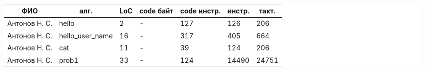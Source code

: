 
| ФИО              | алг.           | LoC | code байт | code инстр. | инстр. | такт. |
|------------------|----------------|-----|-----------|-------------|--------|-------|
| Антонов Н. С.    | hello          | 2   | -         | 127         | 126    | 206   |+
| Антонов Н. С.    | hello_user_name| 16  | -         | 317         | 405    | 664   |+
| Антонов Н. С.    | cat            | 11  | -         | 39          | 124    | 206   |+
| Антонов Н. С.    | prob1          | 33  | -         | 124         | 14490  | 24751 |

```